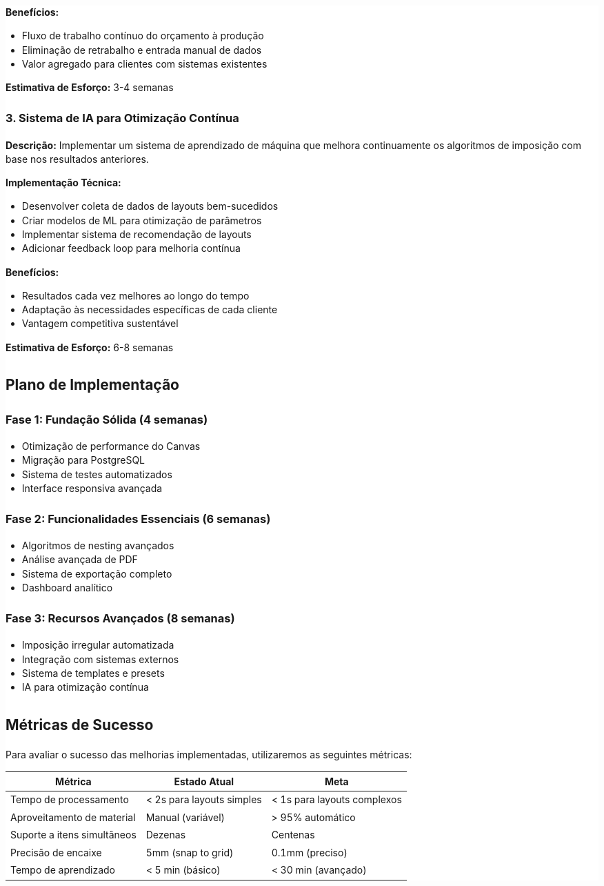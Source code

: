 **Benefícios:**
- Fluxo de trabalho contínuo do orçamento à produção
- Eliminação de retrabalho e entrada manual de dados
- Valor agregado para clientes com sistemas existentes

**Estimativa de Esforço:** 3-4 semanas

### 3. Sistema de IA para Otimização Contínua

**Descrição:** Implementar um sistema de aprendizado de máquina que melhora continuamente os algoritmos de imposição com base nos resultados anteriores.

**Implementação Técnica:**
- Desenvolver coleta de dados de layouts bem-sucedidos
- Criar modelos de ML para otimização de parâmetros
- Implementar sistema de recomendação de layouts
- Adicionar feedback loop para melhoria contínua

**Benefícios:**
- Resultados cada vez melhores ao longo do tempo
- Adaptação às necessidades específicas de cada cliente
- Vantagem competitiva sustentável

**Estimativa de Esforço:** 6-8 semanas

## Plano de Implementação

### Fase 1: Fundação Sólida (4 semanas)
- Otimização de performance do Canvas
- Migração para PostgreSQL
- Sistema de testes automatizados
- Interface responsiva avançada

### Fase 2: Funcionalidades Essenciais (6 semanas)
- Algoritmos de nesting avançados
- Análise avançada de PDF
- Sistema de exportação completo
- Dashboard analítico

### Fase 3: Recursos Avançados (8 semanas)
- Imposição irregular automatizada
- Integração com sistemas externos
- Sistema de templates e presets
- IA para otimização contínua

## Métricas de Sucesso

Para avaliar o sucesso das melhorias implementadas, utilizaremos as seguintes métricas:

| Métrica | Estado Atual | Meta |
|---------|--------------|------|
| Tempo de processamento | < 2s para layouts simples | < 1s para layouts complexos |
| Aproveitamento de material | Manual (variável) | > 95% automático |
| Suporte a itens simultâneos | Dezenas | Centenas |
| Precisão de encaixe | 5mm (snap to grid) | 0.1mm (preciso) |
| Tempo de aprendizado | < 5 min (básico) | < 30 min (avançado) |
